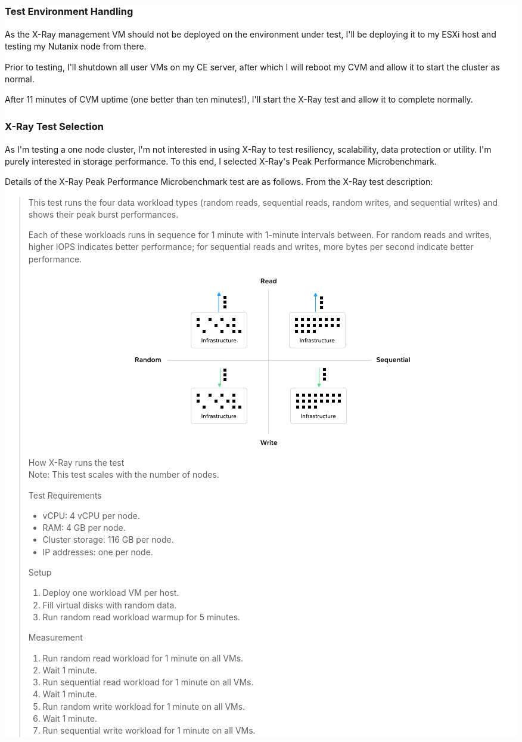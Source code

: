 ### Test Environment Handling
As the X-Ray management VM should not be deployed on the environment under test, I'll be deploying it to my ESXi host and testing my Nutanix node from there.

Prior to testing, I'll shutdown all user VMs on my CE server, after which I will reboot my CVM and allow it to start the cluster as normal.

After 11 minutes of CVM uptime (one better than ten minutes!), I'll start the X-Ray test and allow it to complete normally. 

### X-Ray Test Selection
As I'm testing a one node cluster, I'm not interested in using X-Ray to test resiliency, scalability, data protection or utility. I'm purely interested in storage performance. To this end, I selected X-Ray's Peak Performance Microbenchmark.  

Details of the X-Ray Peak Performance Microbenchmark test are as follows. From the X-Ray test description: 

> This test runs the four data workload types (random reads, sequential reads, random writes, and sequential writes) and shows their peak burst performances.
>  
> Each of these workloads runs in sequence for 1 minute with 1-minute intervals between. For random reads and writes, higher IOPS indicates better performance; for sequential reads and writes, more bytes per second indicate better performance.
>
> <img style="display: block; margin-left: auto; margin-right: auto;" alt="X-Ray Peak Performance Microbenchmark" src="/images/nutanix-ce-hba-passthrough-testing/nutanix-ce-hba-testing-02.png">
>
> How X-Ray runs the test<br>
> Note: This test scales with the number of nodes.<br>
>  
> Test Requirements <br>
> - vCPU: 4 vCPU per node.
> - RAM: 4 GB per node.
> - Cluster storage: 116 GB per node.
> - IP addresses: one per node.
>  
> Setup <br>
> 1. Deploy one workload VM per host.
> 2. Fill virtual disks with random data.
> 3. Run random read workload warmup for 5 minutes.
>  
> Measurement <br>
> 1. Run random read workload for 1 minute on all VMs.
> 2. Wait 1 minute.
> 3. Run sequential read workload for 1 minute on all VMs.
> 4. Wait 1 minute.
> 5. Run random write workload for 1 minute on all VMs.
> 6. Wait 1 minute.
> 7. Run sequential write workload for 1 minute on all VMs.

